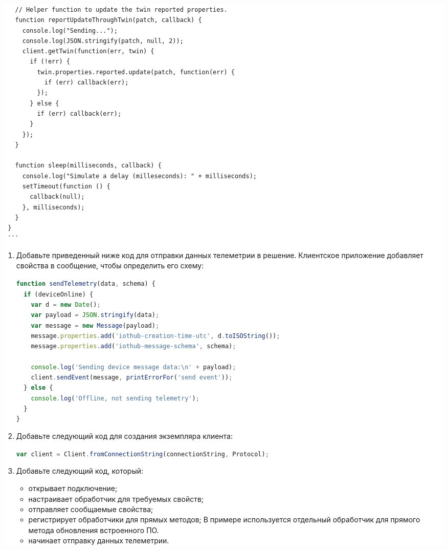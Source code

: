        // Helper function to update the twin reported properties.
       function reportUpdateThroughTwin(patch, callback) {
         console.log("Sending...");
         console.log(JSON.stringify(patch, null, 2));
         client.getTwin(function(err, twin) {
           if (!err) {
             twin.properties.reported.update(patch, function(err) {
               if (err) callback(err);
             });      
           } else {
             if (err) callback(err);
           }
         });
       }

       function sleep(milliseconds, callback) {
         console.log("Simulate a delay (milleseconds): " + milliseconds);
         setTimeout(function () {
           callback(null);
         }, milliseconds);
       }
     }
     ```

1. Добавьте приведенный ниже код для отправки данных телеметрии в решение. Клиентское приложение добавляет свойства в сообщение, чтобы определить его схему:

     ```javascript
     function sendTelemetry(data, schema) {
       if (deviceOnline) {
         var d = new Date();
         var payload = JSON.stringify(data);
         var message = new Message(payload);
         message.properties.add('iothub-creation-time-utc', d.toISOString());
         message.properties.add('iothub-message-schema', schema);

         console.log('Sending device message data:\n' + payload);
         client.sendEvent(message, printErrorFor('send event'));
       } else {
         console.log('Offline, not sending telemetry');
       }
     }
     ```

1. Добавьте следующий код для создания экземпляра клиента:

     ```javascript
     var client = Client.fromConnectionString(connectionString, Protocol);
     ```

1. Добавьте следующий код, который:

    * открывает подключение;
    * настраивает обработчик для требуемых свойств;
    * отправляет сообщаемые свойства;
    * регистрирует обработчики для прямых методов; В примере используется отдельный обработчик для прямого метода обновления встроенного ПО.
    * начинает отправку данных телеметрии.
